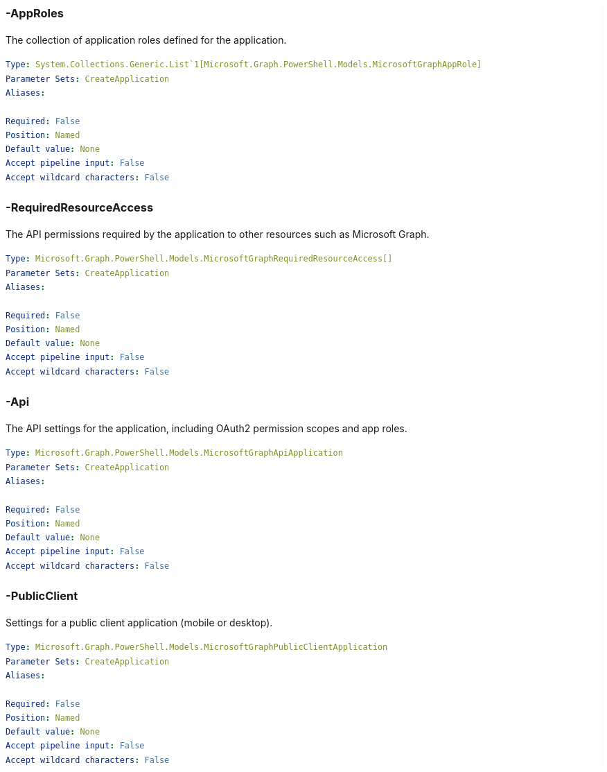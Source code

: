 ### -AppRoles

The collection of application roles defined for the application.

```yaml
Type: System.Collections.Generic.List`1[Microsoft.Graph.PowerShell.Models.MicrosoftGraphAppRole]
Parameter Sets: CreateApplication
Aliases:

Required: False
Position: Named
Default value: None
Accept pipeline input: False
Accept wildcard characters: False
```

### -RequiredResourceAccess

The API permissions required by the application to other resources such as Microsoft Graph.

```yaml
Type: Microsoft.Graph.PowerShell.Models.MicrosoftGraphRequiredResourceAccess[]
Parameter Sets: CreateApplication
Aliases:

Required: False
Position: Named
Default value: None
Accept pipeline input: False
Accept wildcard characters: False
```

### -Api

The API settings for the application, including OAuth2 permission scopes and app roles.

```yaml
Type: Microsoft.Graph.PowerShell.Models.MicrosoftGraphApiApplication
Parameter Sets: CreateApplication
Aliases:

Required: False
Position: Named
Default value: None
Accept pipeline input: False
Accept wildcard characters: False
```

### -PublicClient

Settings for a public client application (mobile or desktop).

```yaml
Type: Microsoft.Graph.PowerShell.Models.MicrosoftGraphPublicClientApplication
Parameter Sets: CreateApplication
Aliases:

Required: False
Position: Named
Default value: None
Accept pipeline input: False
Accept wildcard characters: False
```
